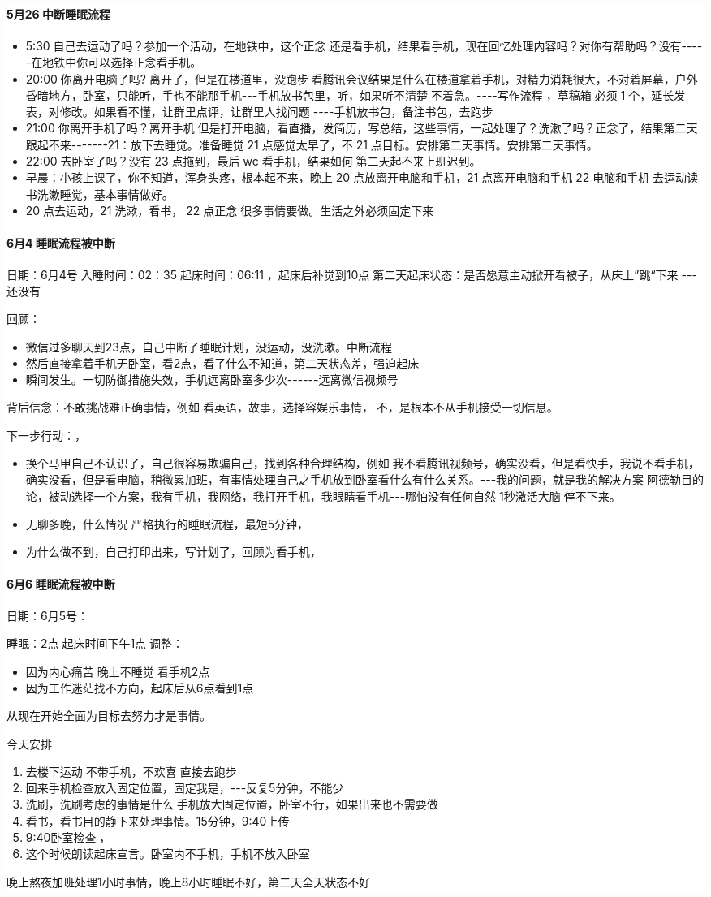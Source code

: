 #### 5月26 中断睡眠流程

- 5:30 自己去运动了吗？参加一个活动，在地铁中，这个正念 还是看手机，结果看手机，现在回忆处理内容吗？对你有帮助吗？没有-----在地铁中你可以选择正念看手机。
- 20:00 你离开电脑了吗? 离开了，但是在楼道里，没跑步 看腾讯会议结果是什么在楼道拿着手机，对精力消耗很大，不对着屏幕，户外 昏暗地方，卧室，只能听，手也不能那手机---手机放书包里，听，如果听不清楚 不着急。----写作流程 ，草稿箱 必须 1 个，延长发表，对修改。如果看不懂，让群里点评，让群里人找问题 ----手机放书包，备注书包，去跑步
- 21:00 你离开手机了吗？离开手机 但是打开电脑，看直播，发简历，写总结，这些事情，一起处理了？洗漱了吗？正念了，结果第二天跟起不来-------21：放下去睡觉。准备睡觉 21 点感觉太早了，不 21 点目标。安排第二天事情。安排第二天事情。
- 22:00 去卧室了吗？没有 23 点拖到，最后 wc 看手机，结果如何 第二天起不来上班迟到。
- 早晨：小孩上课了，你不知道，浑身头疼，根本起不来，晚上 20 点放离开电脑和手机，21 点离开电脑和手机 22 电脑和手机 去运动读书洗漱睡觉，基本事情做好。
- 20 点去运动，21 洗漱，看书， 22 点正念 很多事情要做。生活之外必须固定下来


#### 6月4 睡眠流程被中断

日期：6月4号 
入睡时间：02：35
起床时间：06:11 ，起床后补觉到10点
第二天起床状态：是否愿意主动掀开看被子，从床上”跳“下来 ---还没有

回顾：
- 微信过多聊天到23点，自己中断了睡眠计划，没运动，没洗漱。中断流程
- 然后直接拿着手机无卧室，看2点，看了什么不知道，第二天状态差，强迫起床
- 瞬间发生。一切防御措施失效，手机远离卧室多少次------远离微信视频号

背后信念：不敢挑战难正确事情，例如 看英语，故事，选择容娱乐事情，
不，是根本不从手机接受一切信息。

下一步行动：，
- 换个马甲自己不认识了，自己很容易欺骗自己，找到各种合理结构，例如 我不看腾讯视频号，确实没看，但是看快手，我说不看手机，确实没看，但是看电脑，稍微累加班，有事情处理自己之手机放到卧室看什么有什么关系。---我的问题，就是我的解决方案  阿德勒目的论，被动选择一个方案，我有手机，我网络，我打开手机，我眼睛看手机---哪怕没有任何自然 1秒激活大脑 停不下来。
-  无聊多晚，什么情况 严格执行的睡眠流程，最短5分钟，

- 为什么做不到，自己打印出来，写计划了，回顾为看手机，
#### 6月6 睡眠流程被中断

日期：6月5号：

睡眠：2点
起床时间下午1点
调整：
- 因为内心痛苦 晚上不睡觉 看手机2点
- 因为工作迷茫找不方向，起床后从6点看到1点

从现在开始全面为目标去努力才是事情。

今天安排

1.  去楼下运动 不带手机，不欢喜 直接去跑步
2. 回来手机检查放入固定位置，固定我是，---反复5分钟，不能少
3. 洗刷，洗刷考虑的事情是什么 手机放大固定位置，卧室不行，如果出来也不需要做
4. 看书，看书目的静下来处理事情。15分钟，9:40上传
5. 9:40卧室检查 ，
6. 这个时候朗读起床宣言。卧室内不手机，手机不放入卧室



晚上熬夜加班处理1小时事情，晚上8小时睡眠不好，第二天全天状态不好
